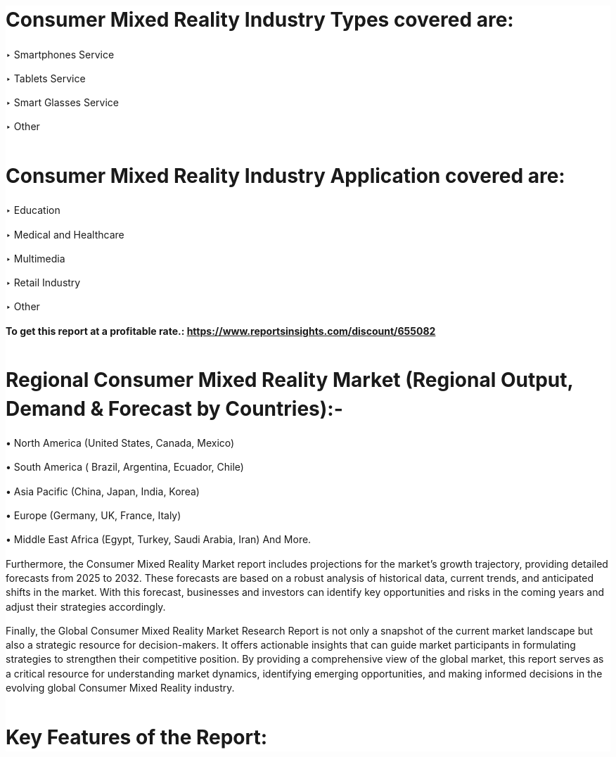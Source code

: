 # <strong>Consumer Mixed Reality Industry Types covered are:</strong>

‣ Smartphones Service

‣ Tablets Service

‣ Smart Glasses Service

‣ Other

# <strong>Consumer Mixed Reality Industry Application covered are:</strong>

‣ Education

‣ Medical and Healthcare

‣ Multimedia

‣ Retail Industry

‣ Other

<strong>To get this report at a profitable rate.: <a href=https://www.reportsinsights.com/discount/655082>https://www.reportsinsights.com/discount/655082</a></strong>

# <strong>Regional Consumer Mixed Reality Market (Regional Output, Demand &amp; Forecast by Countries):-</strong>

• North America (United States, Canada, Mexico)

• South America ( Brazil, Argentina, Ecuador, Chile)

• Asia Pacific (China, Japan, India, Korea)

• Europe (Germany, UK, France, Italy)

• Middle East Africa (Egypt, Turkey, Saudi Arabia, Iran) And More.

Furthermore, the Consumer Mixed Reality Market report includes projections for the market’s growth trajectory, providing detailed forecasts from 2025 to 2032. These forecasts are based on a robust analysis of historical data, current trends, and anticipated shifts in the market. With this forecast, businesses and investors can identify key opportunities and risks in the coming years and adjust their strategies accordingly.

Finally, the Global Consumer Mixed Reality Market Research Report is not only a snapshot of the current market landscape but also a strategic resource for decision-makers. It offers actionable insights that can guide market participants in formulating strategies to strengthen their competitive position. By providing a comprehensive view of the global market, this report serves as a critical resource for understanding market dynamics, identifying emerging opportunities, and making informed decisions in the evolving global Consumer Mixed Reality industry.

# <strong>Key Features of the Report:</strong>
